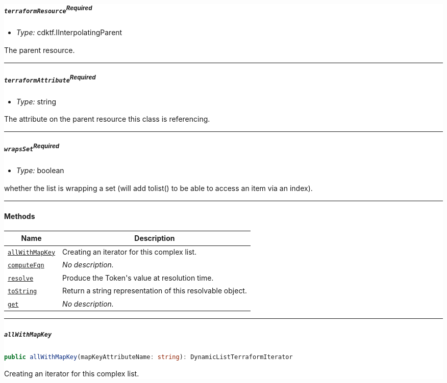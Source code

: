 
##### `terraformResource`<sup>Required</sup> <a name="terraformResource" id="@cdktf/provider-nomad.csiVolumeRegistration.CsiVolumeRegistrationCapabilityList.Initializer.parameter.terraformResource"></a>

- *Type:* cdktf.IInterpolatingParent

The parent resource.

---

##### `terraformAttribute`<sup>Required</sup> <a name="terraformAttribute" id="@cdktf/provider-nomad.csiVolumeRegistration.CsiVolumeRegistrationCapabilityList.Initializer.parameter.terraformAttribute"></a>

- *Type:* string

The attribute on the parent resource this class is referencing.

---

##### `wrapsSet`<sup>Required</sup> <a name="wrapsSet" id="@cdktf/provider-nomad.csiVolumeRegistration.CsiVolumeRegistrationCapabilityList.Initializer.parameter.wrapsSet"></a>

- *Type:* boolean

whether the list is wrapping a set (will add tolist() to be able to access an item via an index).

---

#### Methods <a name="Methods" id="Methods"></a>

| **Name** | **Description** |
| --- | --- |
| <code><a href="#@cdktf/provider-nomad.csiVolumeRegistration.CsiVolumeRegistrationCapabilityList.allWithMapKey">allWithMapKey</a></code> | Creating an iterator for this complex list. |
| <code><a href="#@cdktf/provider-nomad.csiVolumeRegistration.CsiVolumeRegistrationCapabilityList.computeFqn">computeFqn</a></code> | *No description.* |
| <code><a href="#@cdktf/provider-nomad.csiVolumeRegistration.CsiVolumeRegistrationCapabilityList.resolve">resolve</a></code> | Produce the Token's value at resolution time. |
| <code><a href="#@cdktf/provider-nomad.csiVolumeRegistration.CsiVolumeRegistrationCapabilityList.toString">toString</a></code> | Return a string representation of this resolvable object. |
| <code><a href="#@cdktf/provider-nomad.csiVolumeRegistration.CsiVolumeRegistrationCapabilityList.get">get</a></code> | *No description.* |

---

##### `allWithMapKey` <a name="allWithMapKey" id="@cdktf/provider-nomad.csiVolumeRegistration.CsiVolumeRegistrationCapabilityList.allWithMapKey"></a>

```typescript
public allWithMapKey(mapKeyAttributeName: string): DynamicListTerraformIterator
```

Creating an iterator for this complex list.
